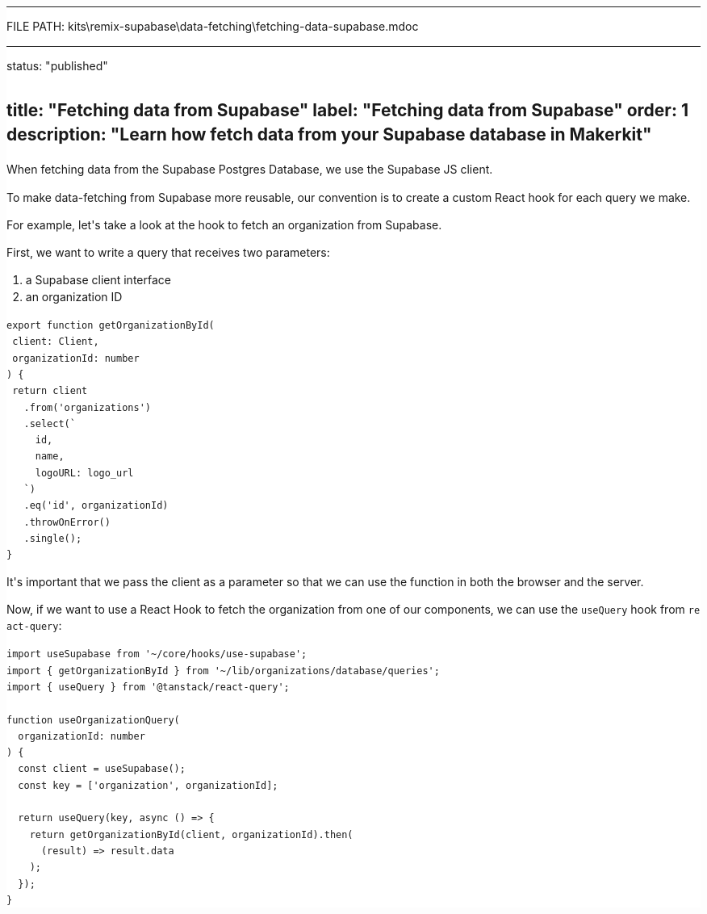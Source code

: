 
-----------------
FILE PATH: kits\remix-supabase\data-fetching\fetching-data-supabase.mdoc

---
status: "published"

title: "Fetching data from Supabase"
label: "Fetching data from Supabase"
order: 1
description: "Learn how fetch data from your Supabase database in Makerkit"
---


When fetching data from the Supabase Postgres Database, we use the Supabase
JS client.

To make data-fetching from Supabase more reusable, our convention is to
create a custom React hook for each query we make.

For example, let's take a look at the hook to fetch an organization from
Supabase.

First, we want to write a query that receives two parameters:
1. a Supabase client interface
2. an organization ID

 ```tsx {% title="organizations/queries.ts" %}
export function getOrganizationById(
  client: Client,
  organizationId: number
) {
  return client
    .from('organizations')
    .select(`
      id,
      name,
      logoURL: logo_url
    `)
    .eq('id', organizationId)
    .throwOnError()
    .single();
}
```

It's important that we pass the client as a parameter so that we can use the
function in both the browser and the server.

Now, if we want to use a React Hook to fetch the organization from one of
our components, we can use the `useQuery` hook from `react-query`:

```tsx
import useSupabase from '~/core/hooks/use-supabase';
import { getOrganizationById } from '~/lib/organizations/database/queries';
import { useQuery } from '@tanstack/react-query';

function useOrganizationQuery(
  organizationId: number
) {
  const client = useSupabase();
  const key = ['organization', organizationId];

  return useQuery(key, async () => {
    return getOrganizationById(client, organizationId).then(
      (result) => result.data
    );
  });
}

```